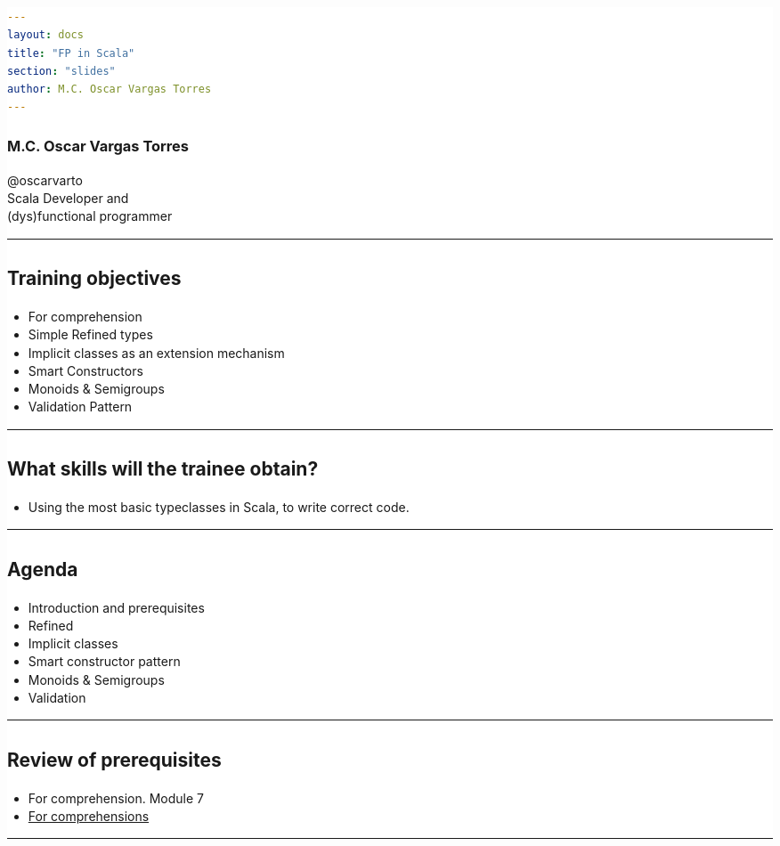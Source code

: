 ```yaml
---
layout: docs
title: "FP in Scala"
section: "slides"
author: M.C. Oscar Vargas Torres
---
```


### M.C. Oscar Vargas Torres

@oscarvarto  
Scala Developer and  
(dys)functional programmer

------

## Training objectives

- For comprehension
- Simple Refined types
- Implicit classes as an extension mechanism
- Smart Constructors
- Monoids & Semigroups
- Validation Pattern

------

## What skills will the trainee obtain?

- Using the most basic typeclasses in Scala, to write correct code.

------

## Agenda

- Introduction and prerequisites
- Refined
- Implicit classes
- Smart constructor pattern
- Monoids & Semigroups
- Validation

------

## Review of prerequisites

- For comprehension. Module 7
- [For comprehensions]

[For comprehensions]: https://leanpub.com/fpmortals/read#leanpub-auto-for-comprehensions

------


[Refined]: https://github.com/fthomas/refined
[Implicit classes documentation]: https://docs.scala-lang.org/overviews/core/implicit-classes.html
[Case Classes w/ Smart Ctors]: https://gist.github.com/tpolecat/a5cb0dc9adeacc93f846835ed21c92d2
[Enforcing invariants in Scala datatypes]: https://www.cakesolutions.net/teamblogs/enforcing-invariants-in-scala-datatypes
[Functional Programming for Mortals with Scalaz]: https://leanpub.com/fpmortals/read